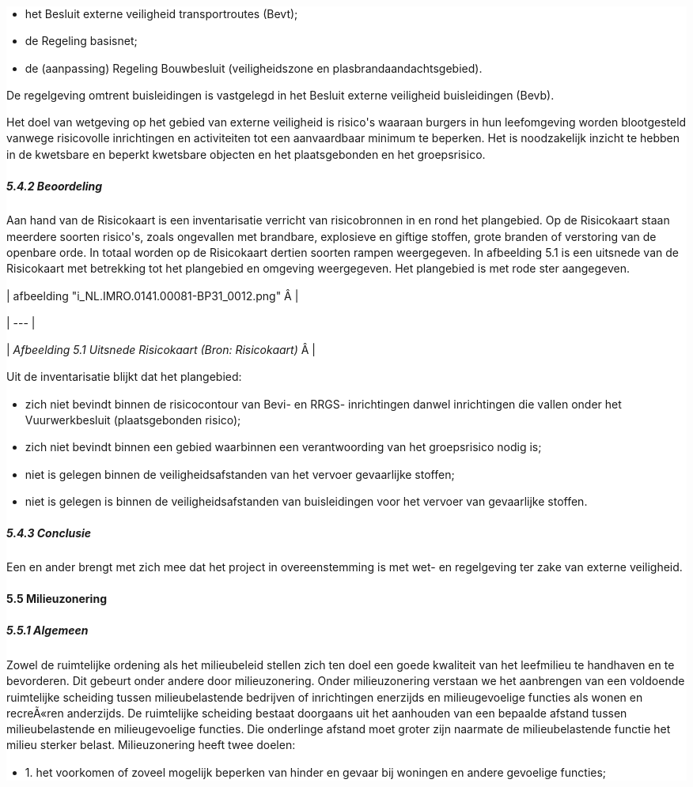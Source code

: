 * het Besluit externe veiligheid transportroutes (Bevt);

* de Regeling basisnet;

* de (aanpassing) Regeling Bouwbesluit (veiligheidszone en plasbrandaandachtsgebied).

De regelgeving omtrent buisleidingen is vastgelegd in het Besluit externe veiligheid buisleidingen (Bevb).

Het doel van wetgeving op het gebied van externe veiligheid is risico's waaraan burgers in hun leefomgeving worden blootgesteld vanwege risicovolle inrichtingen en activiteiten tot een aanvaardbaar minimum te beperken. Het is noodzakelijk inzicht te hebben in de kwetsbare en beperkt kwetsbare objecten en het plaatsgebonden en het groepsrisico.

##### 5\.4\.2 Beoordeling

Aan hand van de Risicokaart is een inventarisatie verricht van risicobronnen in en rond het plangebied. Op de Risicokaart staan meerdere soorten risico's, zoals ongevallen met brandbare, explosieve en giftige stoffen, grote branden of verstoring van de openbare orde. In totaal worden op de Risicokaart dertien soorten rampen weergegeven. In afbeelding 5\.1 is een uitsnede van de Risicokaart met betrekking tot het plangebied en omgeving weergegeven. Het plangebied is met rode ster aangegeven.

| afbeelding "i_NL.IMRO.0141.00081-BP31_0012.png"      Â |

| --- |

| *Afbeelding 5\.1 Uitsnede Risicokaart (Bron: Risicokaart)*   Â |

Uit de inventarisatie blijkt dat het plangebied:

* zich niet bevindt binnen de risicocontour van Bevi\- en RRGS\- inrichtingen danwel inrichtingen die vallen onder het Vuurwerkbesluit (plaatsgebonden risico);

* zich niet bevindt binnen een gebied waarbinnen een verantwoording van het groepsrisico nodig is;

* niet is gelegen binnen de veiligheidsafstanden van het vervoer gevaarlijke stoffen;

* niet is gelegen is binnen de veiligheidsafstanden van buisleidingen voor het vervoer van gevaarlijke stoffen.

##### 5\.4\.3 Conclusie

Een en ander brengt met zich mee dat het project in overeenstemming is met wet\- en regelgeving ter zake van externe veiligheid.

#### 5\.5 Milieuzonering

##### 5\.5\.1 Algemeen

Zowel de ruimtelijke ordening als het milieubeleid stellen zich ten doel een goede kwaliteit van het leefmilieu te handhaven en te bevorderen. Dit gebeurt onder andere door milieuzonering. Onder milieuzonering verstaan we het aanbrengen van een voldoende ruimtelijke scheiding tussen milieubelastende bedrijven of inrichtingen enerzijds en milieugevoelige functies als wonen en recreÃ«ren anderzijds. De ruimtelijke scheiding bestaat doorgaans uit het aanhouden van een bepaalde afstand tussen milieubelastende en milieugevoelige functies. Die onderlinge afstand moet groter zijn naarmate de milieubelastende functie het milieu sterker belast. Milieuzonering heeft twee doelen:

* 1\. het voorkomen of zoveel mogelijk beperken van hinder en gevaar bij woningen en andere gevoelige functies;
